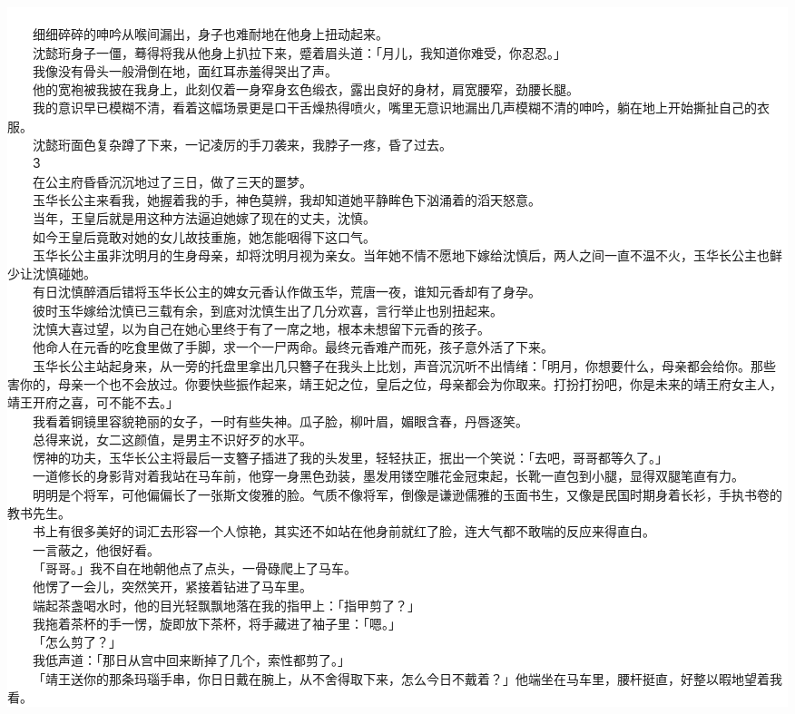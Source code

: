 <br>   
&emsp;&emsp;细细碎碎的呻吟从喉间漏出，身子也难耐地在他身上扭动起来。  
<br>   
&emsp;&emsp;沈懿珩身子一僵，蓦得将我从他身上扒拉下来，蹙着眉头道：「月儿，我知道你难受，你忍忍。」  
<br>   
&emsp;&emsp;我像没有骨头一般滑倒在地，面红耳赤羞得哭出了声。  
<br>   
&emsp;&emsp;他的宽袍被我披在我身上，此刻仅着一身窄身玄色缎衣，露出良好的身材，肩宽腰窄，劲腰长腿。  
<br>   
&emsp;&emsp;我的意识早已模糊不清，看着这幅场景更是口干舌燥热得喷火，嘴里无意识地漏出几声模糊不清的呻吟，躺在地上开始撕扯自己的衣服。  
<br>   
&emsp;&emsp;沈懿珩面色复杂蹲了下来，一记凌厉的手刀袭来，我脖子一疼，昏了过去。  
<br>   
&emsp;&emsp;3  
<br>   
&emsp;&emsp;在公主府昏昏沉沉地过了三日，做了三天的噩梦。  
<br>   
&emsp;&emsp;玉华长公主来看我，她握着我的手，神色莫辨，我却知道她平静眸色下汹涌着的滔天怒意。  
<br>   
&emsp;&emsp;当年，王皇后就是用这种方法逼迫她嫁了现在的丈夫，沈慎。  
<br>   
&emsp;&emsp;如今王皇后竟敢对她的女儿故技重施，她怎能咽得下这口气。  
<br>   
&emsp;&emsp;玉华长公主虽非沈明月的生身母亲，却将沈明月视为亲女。当年她不情不愿地下嫁给沈慎后，两人之间一直不温不火，玉华长公主也鲜少让沈慎碰她。  
<br>   
&emsp;&emsp;有日沈慎醉酒后错将玉华长公主的婢女元香认作做玉华，荒唐一夜，谁知元香却有了身孕。  
<br>   
&emsp;&emsp;彼时玉华嫁给沈慎已三载有余，到底对沈慎生出了几分欢喜，言行举止也别扭起来。  
<br>   
&emsp;&emsp;沈慎大喜过望，以为自己在她心里终于有了一席之地，根本未想留下元香的孩子。  
<br>   
&emsp;&emsp;他命人在元香的吃食里做了手脚，求一个一尸两命。最终元香难产而死，孩子意外活了下来。  
<br>   
&emsp;&emsp;玉华长公主站起身来，从一旁的托盘里拿出几只簪子在我头上比划，声音沉沉听不出情绪：「明月，你想要什么，母亲都会给你。那些害你的，母亲一个也不会放过。你要快些振作起来，靖王妃之位，皇后之位，母亲都会为你取来。打扮打扮吧，你是未来的靖王府女主人，靖王开府之喜，可不能不去。」  
<br>   
&emsp;&emsp;我看着铜镜里容貌艳丽的女子，一时有些失神。瓜子脸，柳叶眉，媚眼含春，丹唇逐笑。  
<br>   
&emsp;&emsp;总得来说，女二这颜值，是男主不识好歹的水平。  
<br>   
&emsp;&emsp;愣神的功夫，玉华长公主将最后一支簪子插进了我的头发里，轻轻扶正，抿出一个笑说：「去吧，哥哥都等久了。」  
<br>   
&emsp;&emsp;一道修长的身影背对着我站在马车前，他穿一身黑色劲装，墨发用镂空雕花金冠束起，长靴一直包到小腿，显得双腿笔直有力。  
<br>   
&emsp;&emsp;明明是个将军，可他偏偏长了一张斯文俊雅的脸。气质不像将军，倒像是谦逊儒雅的玉面书生，又像是民国时期身着长衫，手执书卷的教书先生。  
<br>   
&emsp;&emsp;书上有很多美好的词汇去形容一个人惊艳，其实还不如站在他身前就红了脸，连大气都不敢喘的反应来得直白。  
<br>   
&emsp;&emsp;一言蔽之，他很好看。  
<br>   
&emsp;&emsp;「哥哥。」我不自在地朝他点了点头，一骨碌爬上了马车。  
<br>   
&emsp;&emsp;他愣了一会儿，突然笑开，紧接着钻进了马车里。  
<br>   
&emsp;&emsp;端起茶盏喝水时，他的目光轻飘飘地落在我的指甲上：「指甲剪了？」  
<br>   
&emsp;&emsp;我拖着茶杯的手一愣，旋即放下茶杯，将手藏进了袖子里：「嗯。」  
<br>   
&emsp;&emsp;「怎么剪了？」  
<br>   
&emsp;&emsp;我低声道：「那日从宫中回来断掉了几个，索性都剪了。」  
<br>   
&emsp;&emsp;「靖王送你的那条玛瑙手串，你日日戴在腕上，从不舍得取下来，怎么今日不戴着？」他端坐在马车里，腰杆挺直，好整以暇地望着我看。  
<br>   